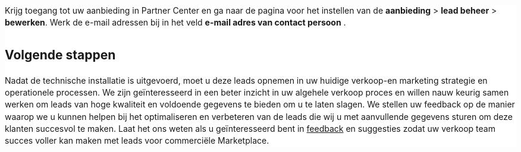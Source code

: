Krijg toegang tot uw aanbieding in Partner Center en ga naar de pagina voor het instellen van de **aanbieding** > **lead beheer**  >  **bewerken**. Werk de e-mail adressen bij in het veld **e-mail adres van contact persoon** .

## <a name="next-steps"></a>Volgende stappen

Nadat de technische installatie is uitgevoerd, moet u deze leads opnemen in uw huidige verkoop-en marketing strategie en operationele processen. We zijn geïnteresseerd in een beter inzicht in uw algehele verkoop proces en willen nauw keurig samen werken om leads van hoge kwaliteit en voldoende gegevens te bieden om u te laten slagen. We stellen uw feedback op de manier waarop we u kunnen helpen bij het optimaliseren en verbeteren van de leads die wij u met aanvullende gegevens sturen om deze klanten succesvol te maken. Laat het ons weten als u geïnteresseerd bent in [feedback](mailto:AzureMarketOnboard@microsoft.com) en suggesties zodat uw verkoop team succes voller kan maken met leads voor commerciële Marketplace.
